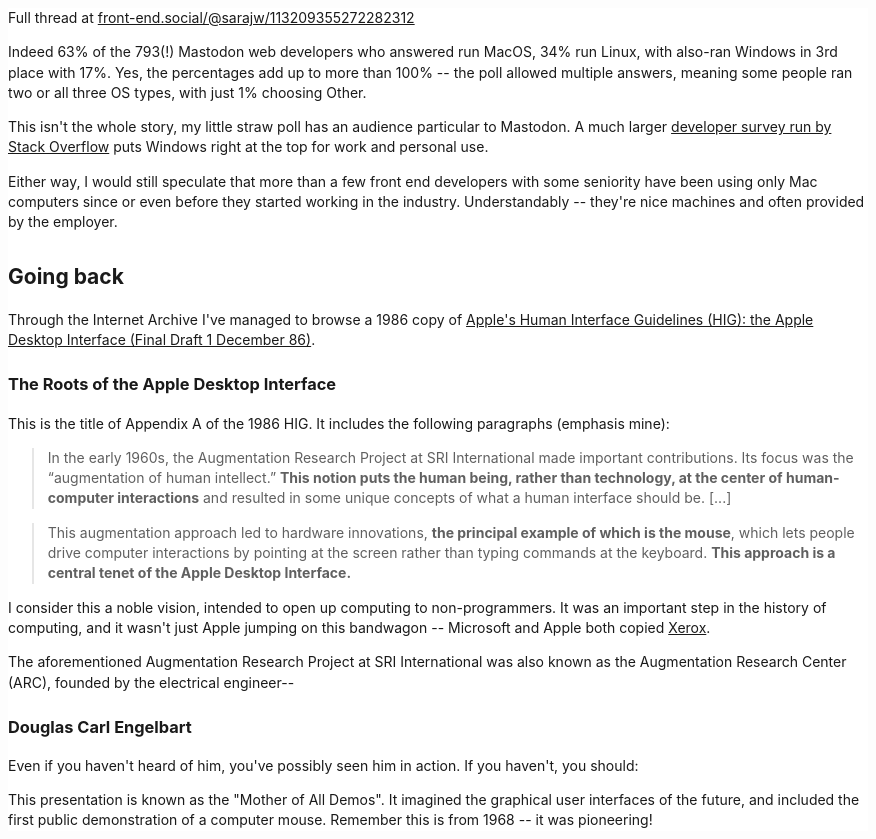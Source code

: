 <mastodon-post>
  Full thread at <a href="https://front-end.social/@sarajw/113209355272282312">front-end.social/@sarajw/113209355272282312</a>
</mastodon-post>

Indeed 63% of the 793(!) Mastodon web developers who answered run MacOS, 34% run Linux, with also-ran Windows in 3rd place with 17%. Yes, the percentages add up to more than 100% -- the poll allowed multiple answers, meaning some people ran two or all three OS types, with just 1% choosing Other.

This isn't the whole story, my little straw poll has an audience particular to Mastodon. A much larger [developer survey run by Stack Overflow](https://survey.stackoverflow.co/2024/technology/#1-operating-system) puts Windows right at the top for work and personal use.

Either way, I would still speculate that more than a few front end developers with some seniority have been using only Mac computers since or even before they started working in the industry. Understandably -- they're nice machines and often provided by the employer.

## Going back

Through the Internet Archive I've managed to browse a 1986 copy of [Apple's Human Interface Guidelines (HIG): the Apple Desktop Interface (Final Draft 1 December 86)](https://archive.org/details/human-interface-guidelines/).

### The Roots of the Apple Desktop Interface

This is the title of Appendix A of the 1986 HIG. It includes the following paragraphs (emphasis mine):

> In the early 1960s, the Augmentation Research Project at SRI International made important contributions. Its focus was the “augmentation of human intellect.” **This notion puts the human being, rather than technology, at the center of human-computer interactions** and resulted in some unique concepts of what a human interface should be. \[...\]

> This augmentation approach led to hardware innovations, **the principal example of which is the mouse**, which lets people drive computer interactions by pointing at the screen rather than typing commands at the keyboard. **This approach is a central tenet of the Apple Desktop Interface.**

I consider this a noble vision, intended to open up computing to non-programmers. It was an important step in the history of computing, and it wasn't just Apple jumping on this bandwagon -- Microsoft and Apple both copied [Xerox](https://spectrum.ieee.org/xerox-alto).

The aforementioned Augmentation Research Project at SRI International was also known as the Augmentation Research Center (ARC), founded by the electrical engineer-- 

### Douglas Carl Engelbart

Even if you haven't heard of him, you've possibly seen him in action. If you haven't, you should:

<iframe style="width: 100%; aspect-ratio: 4/3" src="https://www.youtube-nocookie.com/embed/UhpTiWyVa6k?si=qOOeWHz_eYe9-2PC" title="YouTube video player" frameborder="0" allow="accelerometer; autoplay; clipboard-write; encrypted-media; gyroscope; picture-in-picture; web-share" referrerpolicy="strict-origin-when-cross-origin" allowfullscreen></iframe>

This presentation is known as the "Mother of All Demos". It imagined the graphical user interfaces of the future, and included the first public demonstration of a computer mouse. Remember this is from 1968 -- it was pioneering!
